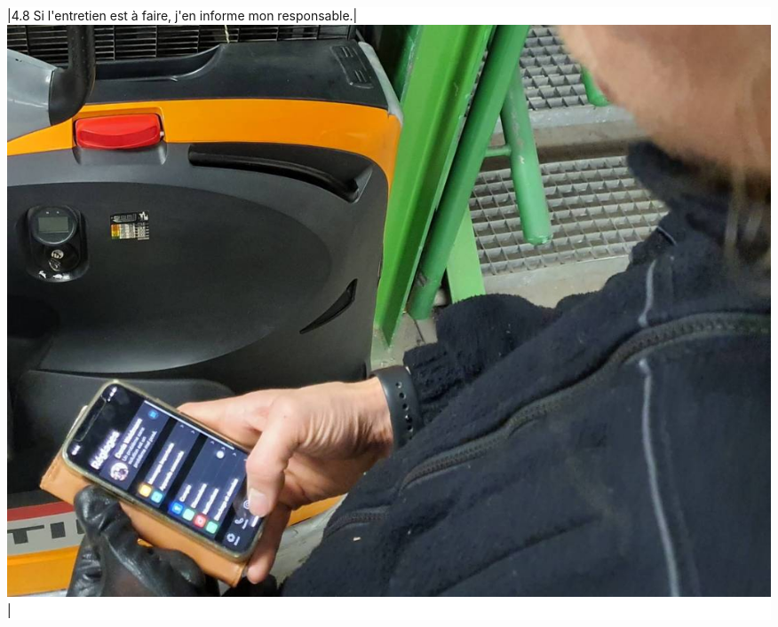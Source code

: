 |4.8 Si l'entretien est à faire, j'en informe mon responsable.|![I_GerbeurTimon2-6_4-8](/notes/images/i_permis/i_gerbeurTimon/I_GerbeurTimon2-6_4-8.jpg)|